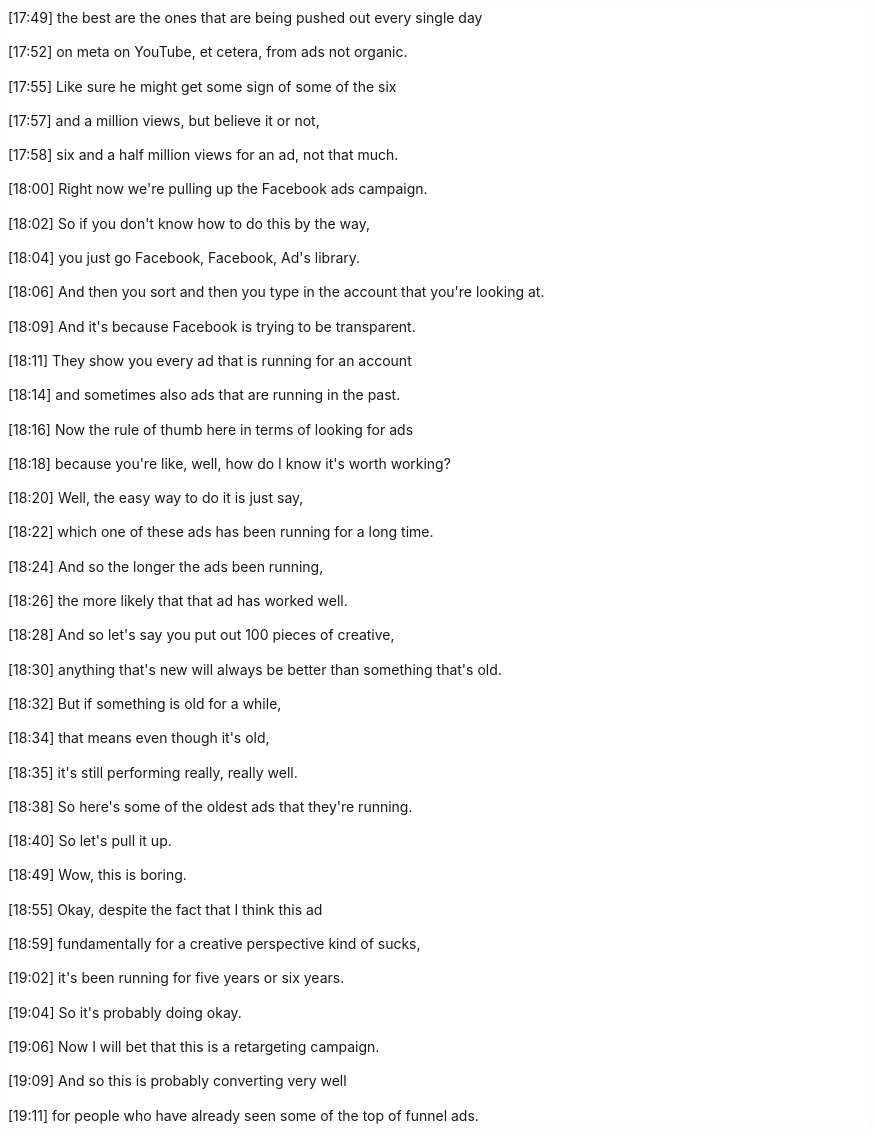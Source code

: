 [17:49] the best are the ones that are being pushed out every single day

[17:52] on meta on YouTube, et cetera, from ads not organic.

[17:55] Like sure he might get some sign of some of the six

[17:57] and a million views, but believe it or not,

[17:58] six and a half million views for an ad, not that much.

[18:00] Right now we're pulling up the Facebook ads campaign.

[18:02] So if you don't know how to do this by the way,

[18:04] you just go Facebook, Facebook, Ad's library.

[18:06] And then you sort and then you type in the account that you're looking at.

[18:09] And it's because Facebook is trying to be transparent.

[18:11] They show you every ad that is running for an account

[18:14] and sometimes also ads that are running in the past.

[18:16] Now the rule of thumb here in terms of looking for ads

[18:18] because you're like, well, how do I know it's worth working?

[18:20] Well, the easy way to do it is just say,

[18:22] which one of these ads has been running for a long time.

[18:24] And so the longer the ads been running,

[18:26] the more likely that that ad has worked well.

[18:28] And so let's say you put out 100 pieces of creative,

[18:30] anything that's new will always be better than something that's old.

[18:32] But if something is old for a while,

[18:34] that means even though it's old,

[18:35] it's still performing really, really well.

[18:38] So here's some of the oldest ads that they're running.

[18:40] So let's pull it up.

[18:49] Wow, this is boring.

[18:55] Okay, despite the fact that I think this ad

[18:59] fundamentally for a creative perspective kind of sucks,

[19:02] it's been running for five years or six years.

[19:04] So it's probably doing okay.

[19:06] Now I will bet that this is a retargeting campaign.

[19:09] And so this is probably converting very well

[19:11] for people who have already seen some of the top of funnel ads.
